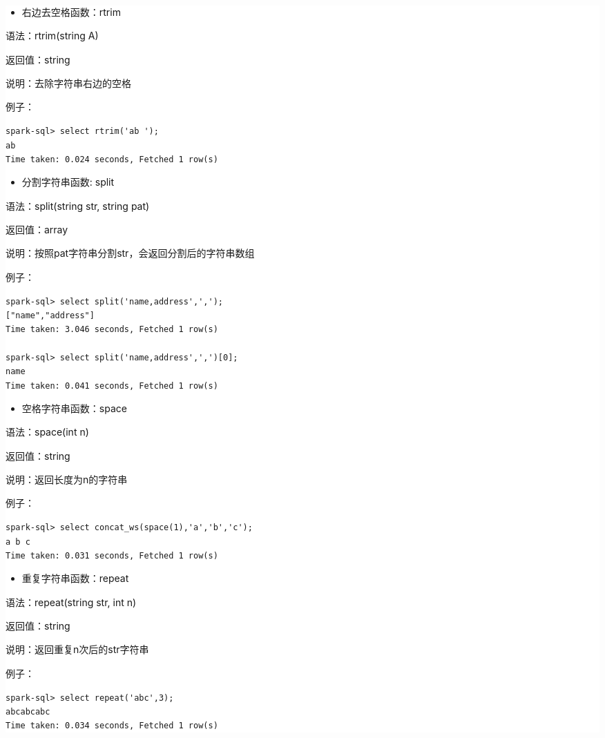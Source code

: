 * 右边去空格函数：rtrim

语法：rtrim(string A)

返回值：string

说明：去除字符串右边的空格

例子：
```mysql
spark-sql> select rtrim('ab ');
ab
Time taken: 0.024 seconds, Fetched 1 row(s)
```

* 分割字符串函数: split

语法：split(string str, string pat)

返回值：array

说明：按照pat字符串分割str，会返回分割后的字符串数组

例子：
```mysql
spark-sql> select split('name,address',',');
["name","address"]
Time taken: 3.046 seconds, Fetched 1 row(s)

spark-sql> select split('name,address',',')[0];
name
Time taken: 0.041 seconds, Fetched 1 row(s)
```

* 空格字符串函数：space

语法：space(int n)

返回值：string

说明：返回长度为n的字符串

例子：
```mysql
spark-sql> select concat_ws(space(1),'a','b','c');
a b c
Time taken: 0.031 seconds, Fetched 1 row(s)
```

* 重复字符串函数：repeat

语法：repeat(string str, int n)

返回值：string

说明：返回重复n次后的str字符串

例子：
```mysql
spark-sql> select repeat('abc',3);
abcabcabc
Time taken: 0.034 seconds, Fetched 1 row(s)
```
